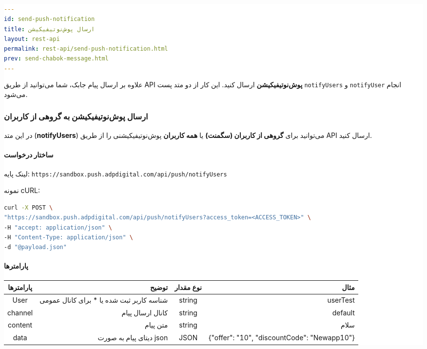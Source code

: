 ```yaml
---
id: send-push-notification
title: ارسال‌ پوش‌نوتیفیکیشن
layout: rest-api
permalink: rest-api/send-push-notification.html
prev: send-chabok-message.html
---
```


علاوه بر ارسال پیام جابک، شما می‌توانید از طریق API **پوش‌نوتیفیکیشن** ارسال کنید. این کار از دو متد پست `notifyUsers` و `notifyUser` انجام می‌شود.

### ارسال پوش‌نوتیفیکیشن به گروهی از کاربران

در این متد (**notifyUsers**) می‌توانید برای **گروهی از کاربران (سگمنت)** یا **همه کاربران** پوش‌نوتیفیکیشنی را از طریق API ارسال کنید. 

#### ساختار درخواست

لینک پایه: `https://sandbox.push.adpdigital.com/api/push/notifyUsers`

نمونه cURL:

```bash
curl -X POST \
"https://sandbox.push.adpdigital.com/api/push/notifyUsers?access_token=<ACCESS_TOKEN>" \
-H "accept: application/json" \
-H "Content-Type: application/json" \
-d "@payload.json"
```
#### پارامترها

<table>
<thead>
<tr>
<th style="text-align: center">پارامترها</th>
<th style="text-align: right">توضیح</th>
<th style="text-align: center">نوع مقدار</th>
<th style="text-align: right">مثال</th>
</tr>
</thead>
<tbody><tr>
<td align="center">User</td>
<td align="right">شناسه کاربر ثبت شده یا * برای کانال عمومی</td>
<td align="center">string</td>
<td align="right">userTest</td>
</tr>
<tr>
<td align="center">channel</td>
<td align="right">کانال ارسال پیام</td>
<td align="center">string</td>
<td align="right">default</td>
</tr>
<tr>
<td align="center">content</td>
<td align="right">متن پیام</td>
<td align="center">string</td>
<td align="right">سلام</td>
</tr>
<tr>
<td align="center">data</td>
<td align="right">دیتای پیام به صورت json</td>
<td align="center">JSON</td>
<td align="left" dir="ltr">{&quot;offer&quot;: &quot;10&quot;, &quot;discountCode&quot;: &quot;Newapp10&quot;}</td>